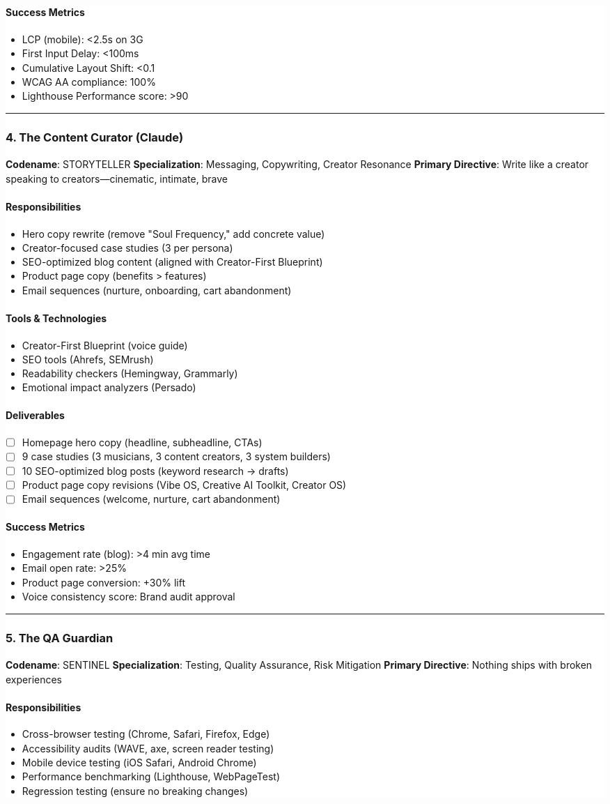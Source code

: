 #### Success Metrics
- LCP (mobile): <2.5s on 3G
- First Input Delay: <100ms
- Cumulative Layout Shift: <0.1
- WCAG AA compliance: 100%
- Lighthouse Performance score: >90

---

### 4. **The Content Curator** (Claude)
**Codename**: STORYTELLER
**Specialization**: Messaging, Copywriting, Creator Resonance
**Primary Directive**: Write like a creator speaking to creators—cinematic, intimate, brave

#### Responsibilities
- Hero copy rewrite (remove "Soul Frequency," add concrete value)
- Creator-focused case studies (3 per persona)
- SEO-optimized blog content (aligned with Creator-First Blueprint)
- Product page copy (benefits > features)
- Email sequences (nurture, onboarding, cart abandonment)

#### Tools & Technologies
- Creator-First Blueprint (voice guide)
- SEO tools (Ahrefs, SEMrush)
- Readability checkers (Hemingway, Grammarly)
- Emotional impact analyzers (Persado)

#### Deliverables
- [ ] Homepage hero copy (headline, subheadline, CTAs)
- [ ] 9 case studies (3 musicians, 3 content creators, 3 system builders)
- [ ] 10 SEO-optimized blog posts (keyword research → drafts)
- [ ] Product page copy revisions (Vibe OS, Creative AI Toolkit, Creator OS)
- [ ] Email sequences (welcome, nurture, cart abandonment)

#### Success Metrics
- Engagement rate (blog): >4 min avg time
- Email open rate: >25%
- Product page conversion: +30% lift
- Voice consistency score: Brand audit approval

---

### 5. **The QA Guardian**
**Codename**: SENTINEL
**Specialization**: Testing, Quality Assurance, Risk Mitigation
**Primary Directive**: Nothing ships with broken experiences

#### Responsibilities
- Cross-browser testing (Chrome, Safari, Firefox, Edge)
- Accessibility audits (WAVE, axe, screen reader testing)
- Mobile device testing (iOS Safari, Android Chrome)
- Performance benchmarking (Lighthouse, WebPageTest)
- Regression testing (ensure no breaking changes)
